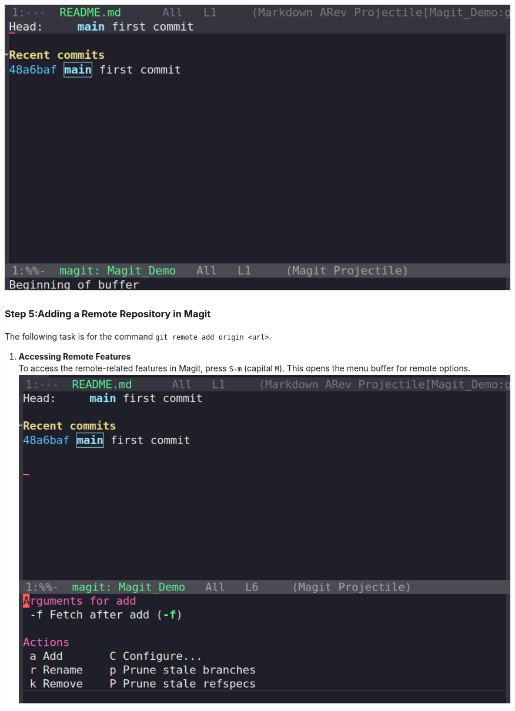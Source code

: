    ![branch main](../assets/post_img/magit/branch-main.png)

### Step 5:Adding a Remote Repository in Magit  
The following task is for the command `git remote add origin <url>`.

1. **Accessing Remote Features**  
   To access the remote-related features in Magit, press `S-m` (capital `M`). This opens the menu buffer for remote options.  
   ![remote](../assets/post_img/magit/remote.png)  
